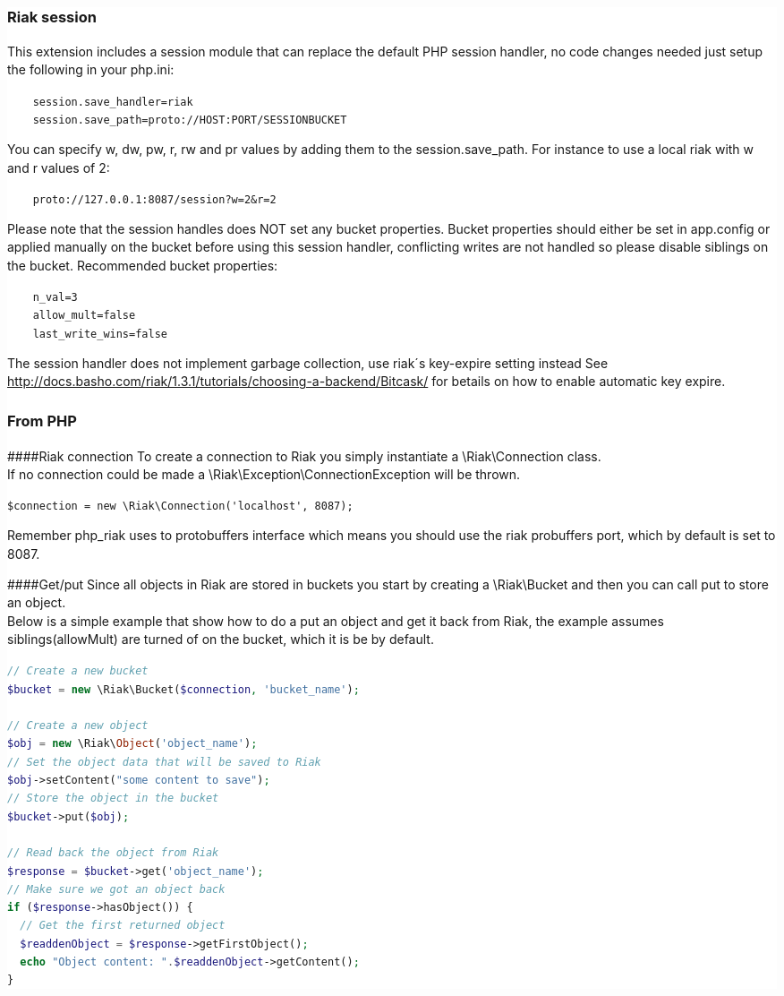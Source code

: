 ### Riak session
This extension includes a session module that can replace the default PHP session handler, no code changes needed just setup the following in your php.ini:

        session.save_handler=riak
        session.save_path=proto://HOST:PORT/SESSIONBUCKET

You can specify w, dw, pw, r, rw and pr values by adding them to the session.save_path.
For instance to use a local riak with w and r values of 2:

        proto://127.0.0.1:8087/session?w=2&r=2

Please note that the session handles does NOT set any bucket properties.
Bucket properties should either be set in app.config or applied manually on the bucket before using this session handler, conflicting writes are not handled so please disable siblings on the bucket.
Recommended bucket properties:

        n_val=3
        allow_mult=false
        last_write_wins=false

The session handler does not implement garbage collection, use riak´s key-expire setting instead
See http://docs.basho.com/riak/1.3.1/tutorials/choosing-a-backend/Bitcask/ for betails on how to enable automatic key expire.

### From PHP
####Riak connection
To create a connection to Riak you simply instantiate a \Riak\Connection class.  
If no connection could be made a \Riak\Exception\ConnectionException will be thrown.
```
$connection = new \Riak\Connection('localhost', 8087);
```
Remember php_riak uses to protobuffers interface which means you should use the riak probuffers port, which by default is set to 8087.  
  
####Get/put
Since all objects in Riak are stored in buckets you start by creating a \Riak\Bucket and then you can call put to store an object.  
Below is a simple example that show how to do a put an object and get it back from Riak, the example assumes siblings(allowMult) are turned of on the bucket, which it is be by default.  
```PHP
// Create a new bucket
$bucket = new \Riak\Bucket($connection, 'bucket_name');
 
// Create a new object
$obj = new \Riak\Object('object_name');
// Set the object data that will be saved to Riak
$obj->setContent("some content to save");
// Store the object in the bucket
$bucket->put($obj);
 
// Read back the object from Riak
$response = $bucket->get('object_name');
// Make sure we got an object back
if ($response->hasObject()) {
  // Get the first returned object
  $readdenObject = $response->getFirstObject();
  echo "Object content: ".$readdenObject->getContent();
}
```
